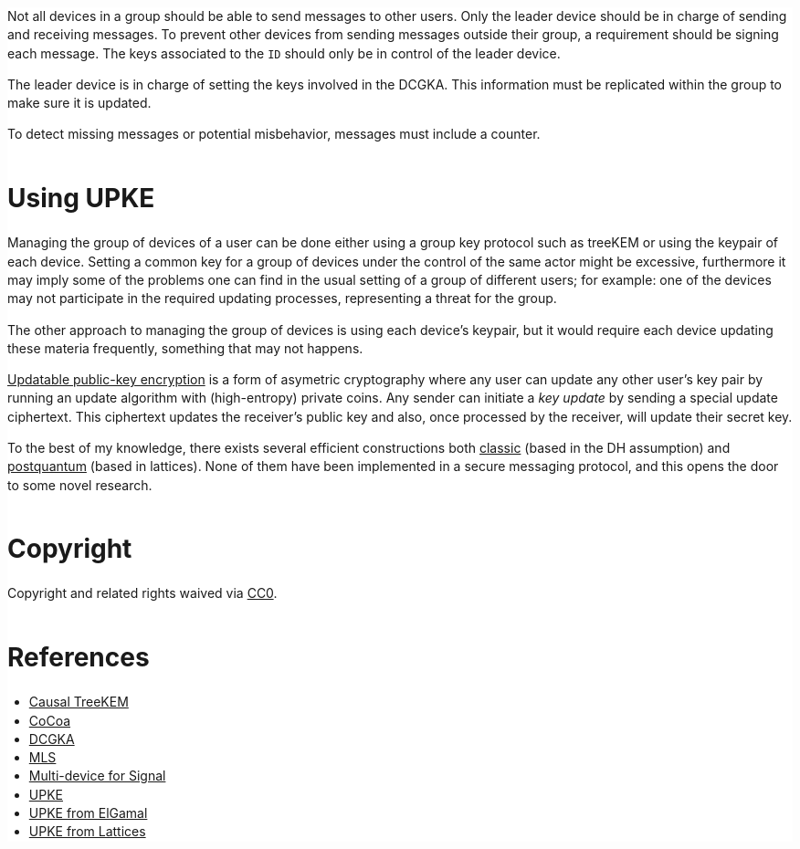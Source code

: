 Not all devices in a group should be able to send messages to other users. 
Only the leader device should be in charge of sending and receiving messages. 
To prevent other devices from sending messages outside their group, a requirement should be signing each message. 
The keys associated to the `ID` should only be in control of the leader device.

The leader device is in charge of setting the keys involved in the DCGKA. 
This information must be replicated within the group to make sure it is updated.

To detect missing messages or potential misbehavior, messages must include a counter.

# Using UPKE

Managing the group of devices of a user can be done either using a group key protocol such as treeKEM or using the keypair of each device. 
Setting a common key for a group of devices under the control of the same actor might be excessive, 
furthermore it may imply some of the problems one can find in the usual setting of a group of different users; 
for example: one of the devices may not participate in the required updating processes, representing a threat for the group.

The other approach to managing the group of devices is using each device’s keypair, 
but it would require each device updating these materia frequently, something that may not happens. 

[Updatable public-key encryption](https://eprint.iacr.org/2022/068) is a form of asymetric cryptography 
where any user can update any other user’s key pair by running an update algorithm with (high-entropy) private coins. 
Any sender can initiate a *key update* by sending a special update ciphertext. 
This ciphertext updates the receiver’s public key and also, once processed by the receiver, will update their secret key.

To the best of my knowledge, there exists several efficient constructions both [classic](https://eprint.iacr.org/2019/1189) (based in the DH assumption) and [postquantum]((https://eprint.iacr.org/2023/1400)) (based in lattices). 
None of them have been implemented in a secure messaging protocol, and this opens the door to some novel research.

# Copyright

Copyright and related rights waived via [CC0](https://creativecommons.org/publicdomain/zero/1.0/).

# References
- [Causal TreeKEM](https://mattweidner.com/assets/pdf/acs-dissertation.pdf)
- [CoCoa](https://eprint.iacr.org/2022/251)
- [DCGKA](https://eprint.iacr.org/2020/1281)
- [MLS](https://messaginglayersecurity.rocks)
- [Multi-device for Signal](https://eprint.iacr.org/2019/1363)
- [UPKE](https://eprint.iacr.org/2022/068)
- [UPKE from ElGamal](https://eprint.iacr.org/2019/1189)
- [UPKE from Lattices](https://eprint.iacr.org/2023/1400)